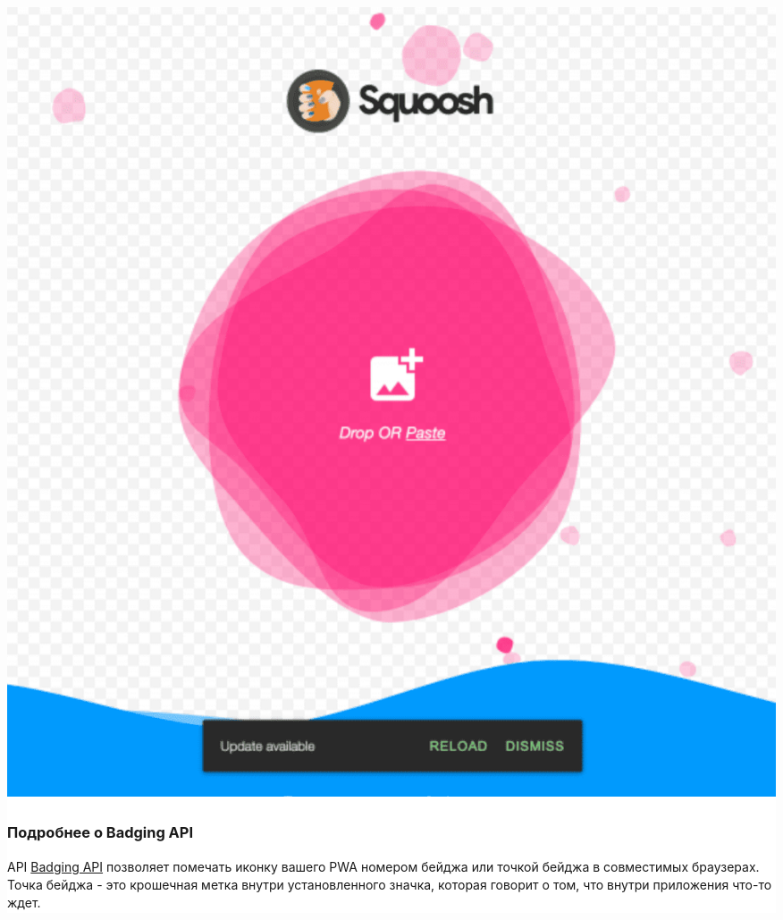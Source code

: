 ![Уведомление об обновлении, отображаемое в DOM.](update-1.png)

### Подробнее о Badging API

API [Badging API](https://developer.chrome.com/articles/badging-api/) позволяет помечать иконку вашего PWA номером бейджа или точкой бейджа в совместимых браузерах. Точка бейджа - это крошечная метка внутри установленного значка, которая говорит о том, что внутри приложения что-то ждет.
